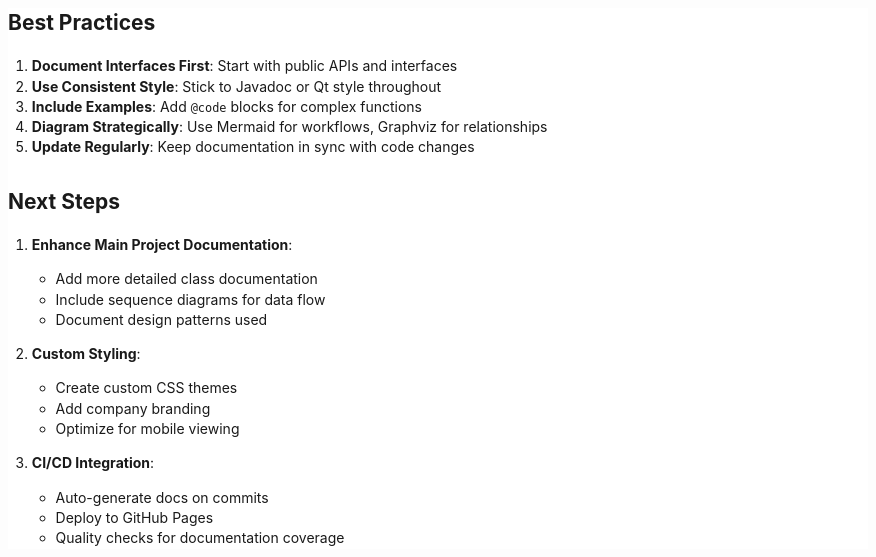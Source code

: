 ## Best Practices

1. **Document Interfaces First**: Start with public APIs and interfaces
2. **Use Consistent Style**: Stick to Javadoc or Qt style throughout
3. **Include Examples**: Add `@code` blocks for complex functions
4. **Diagram Strategically**: Use Mermaid for workflows, Graphviz for relationships
5. **Update Regularly**: Keep documentation in sync with code changes

## Next Steps

1. **Enhance Main Project Documentation**:
   - Add more detailed class documentation
   - Include sequence diagrams for data flow
   - Document design patterns used

2. **Custom Styling**:
   - Create custom CSS themes
   - Add company branding
   - Optimize for mobile viewing

3. **CI/CD Integration**:
   - Auto-generate docs on commits
   - Deploy to GitHub Pages
   - Quality checks for documentation coverage
